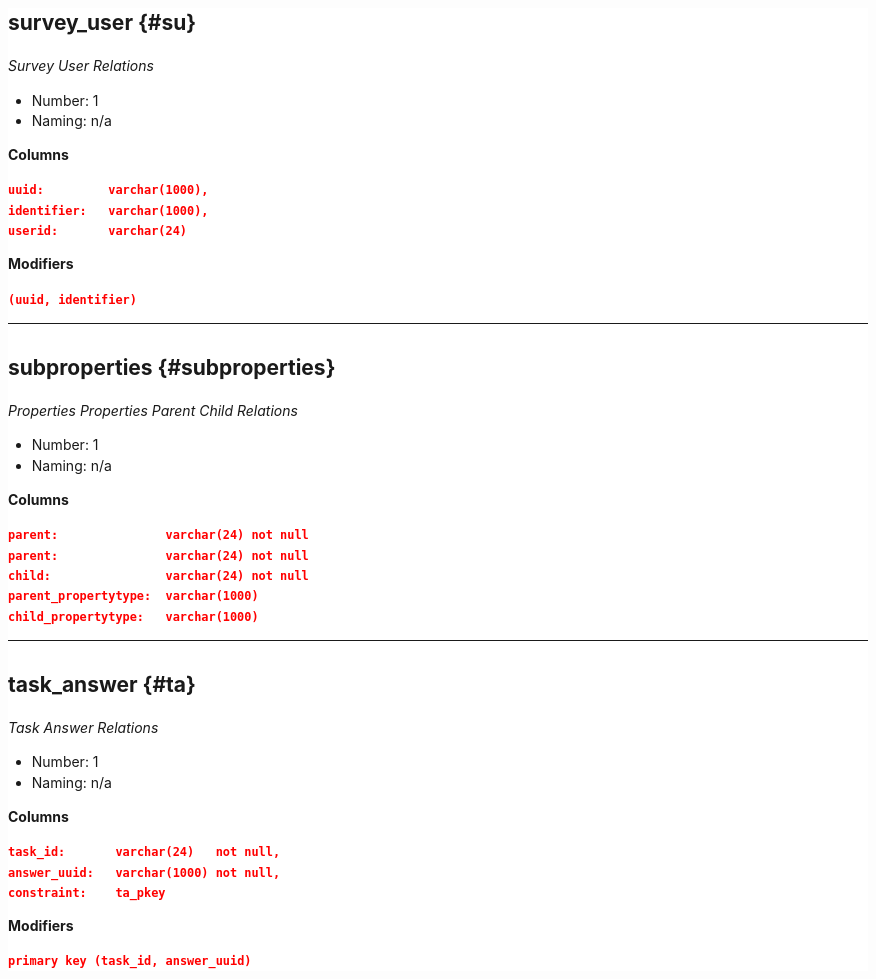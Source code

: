 ## survey_user {#su}
_Survey User Relations_

* Number: 1
* Naming: n/a

**Columns**
```json
uuid:         varchar(1000),
identifier:   varchar(1000),
userid:       varchar(24)
```
**Modifiers**
```json
(uuid, identifier)
```


------

## subproperties {#subproperties}
_Properties Properties Parent Child Relations_

* Number: 1
* Naming: n/a

**Columns**
```json
parent:               varchar(24) not null
parent:               varchar(24) not null
child:                varchar(24) not null
parent_propertytype:  varchar(1000)
child_propertytype:   varchar(1000)
```


------

## task_answer {#ta}
_Task Answer Relations_

* Number: 1
* Naming: n/a

**Columns**
```json
task_id:       varchar(24)   not null,
answer_uuid:   varchar(1000) not null,
constraint:    ta_pkey
```
**Modifiers**
```json
primary key (task_id, answer_uuid)
```
